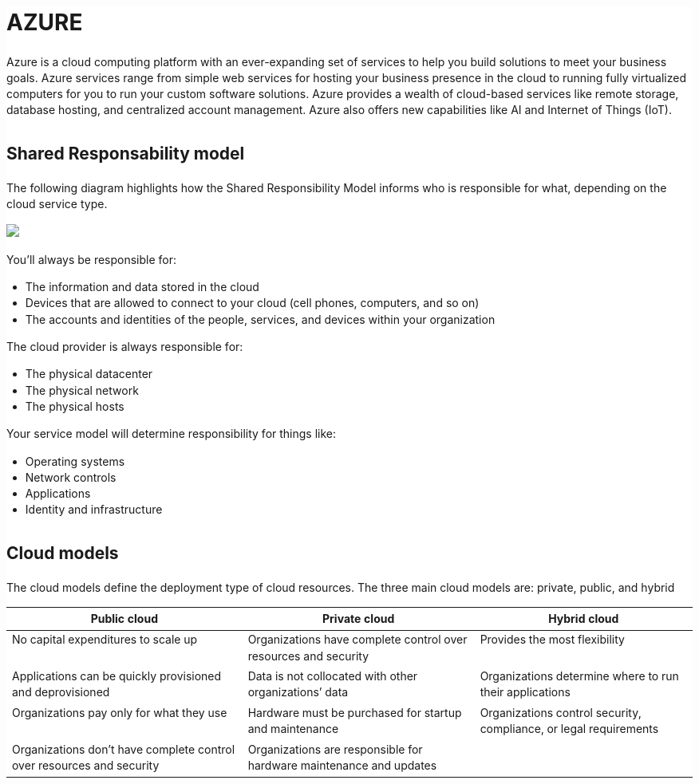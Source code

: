 # AZURE

Azure is a cloud computing platform with an ever-expanding set of services to help you build solutions to meet your business goals. Azure services range from simple web services for hosting your business presence in the cloud to running fully virtualized computers for you to run your custom software solutions. Azure provides a wealth of cloud-based services like remote storage, database hosting, and centralized account management. Azure also offers new capabilities like AI and Internet of Things (IoT).
 
 ## Shared Responsability model

 The following diagram highlights how the Shared Responsibility Model informs who is responsible for what, depending on the cloud service type.

 ![](https://learn.microsoft.com/en-us/training/wwl-azure/describe-cloud-compute/media/shared-responsibility-b3829bfe.svg)

 You’ll always be responsible for:

- The information and data stored in the cloud
- Devices that are allowed to connect to your cloud (cell phones, computers, and so on)
- The accounts and identities of the people, services, and devices within your organization

The cloud provider is always responsible for:

- The physical datacenter
- The physical network
- The physical hosts

Your service model will determine responsibility for things like:

- Operating systems
- Network controls
- Applications
- Identity and infrastructure


## Cloud models

The cloud models define the deployment type of cloud resources. The three main cloud models are: private, public, and hybrid

Public cloud|	Private cloud	|Hybrid cloud
|-|-|-|
No capital expenditures to scale up|	Organizations have complete control over resources and security|Provides the most flexibility
Applications can be quickly provisioned and deprovisioned|	Data is not collocated with other organizations’ data	|Organizations determine where to run their applications
Organizations pay only for what they use|	Hardware must be purchased for startup and maintenance|	Organizations control security, compliance, or legal requirements
Organizations don’t have complete control over resources and security	|Organizations are responsible for hardware maintenance and updates	|

